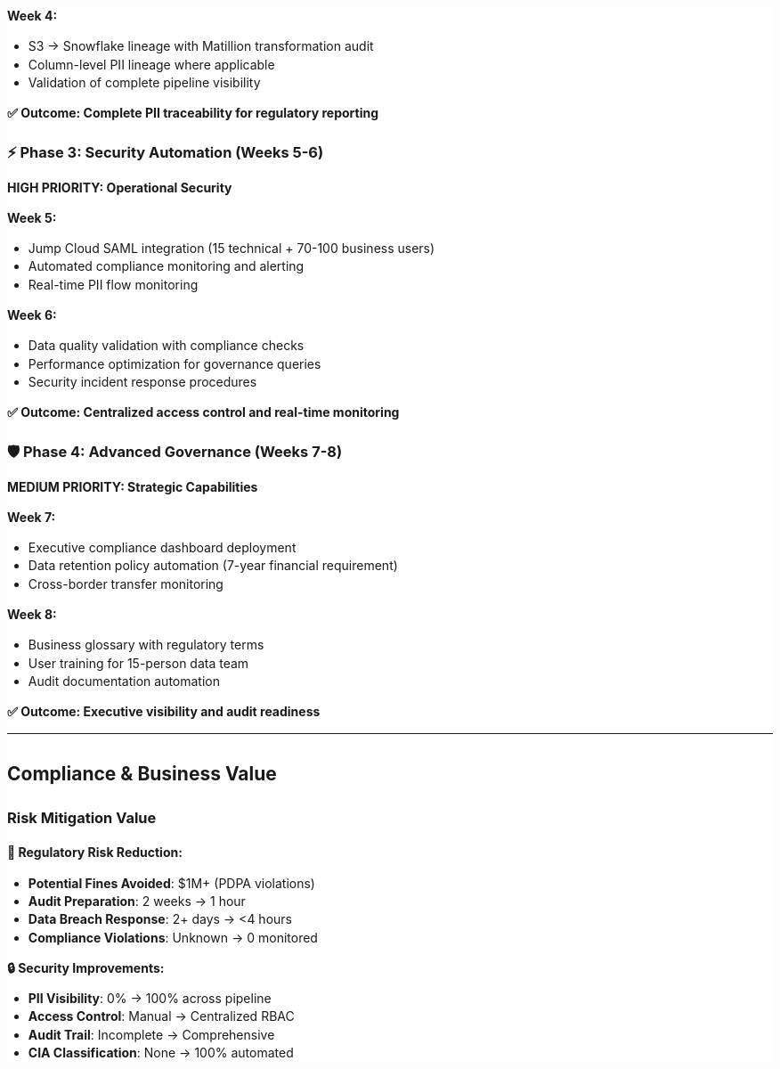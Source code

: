 **Week 4:**
- S3 → Snowflake lineage with Matillion transformation audit
- Column-level PII lineage where applicable
- Validation of complete pipeline visibility

**✅ Outcome: Complete PII traceability for regulatory reporting**

### ⚡ **Phase 3: Security Automation** (Weeks 5-6)
**HIGH PRIORITY: Operational Security**

**Week 5:**
- Jump Cloud SAML integration (15 technical + 70-100 business users)
- Automated compliance monitoring and alerting
- Real-time PII flow monitoring

**Week 6:**
- Data quality validation with compliance checks
- Performance optimization for governance queries
- Security incident response procedures

**✅ Outcome: Centralized access control and real-time monitoring**

### 🛡️ **Phase 4: Advanced Governance** (Weeks 7-8)
**MEDIUM PRIORITY: Strategic Capabilities**

**Week 7:**
- Executive compliance dashboard deployment
- Data retention policy automation (7-year financial requirement)
- Cross-border transfer monitoring

**Week 8:**
- Business glossary with regulatory terms
- User training for 15-person data team
- Audit documentation automation

**✅ Outcome: Executive visibility and audit readiness**

---

## Compliance & Business Value

### Risk Mitigation Value

**🚨 Regulatory Risk Reduction:**
- **Potential Fines Avoided**: $1M+ (PDPA violations)
- **Audit Preparation**: 2 weeks → 1 hour
- **Data Breach Response**: 2+ days → <4 hours
- **Compliance Violations**: Unknown → 0 monitored

**🔒 Security Improvements:**
- **PII Visibility**: 0% → 100% across pipeline
- **Access Control**: Manual → Centralized RBAC
- **Audit Trail**: Incomplete → Comprehensive
- **CIA Classification**: None → 100% automated
